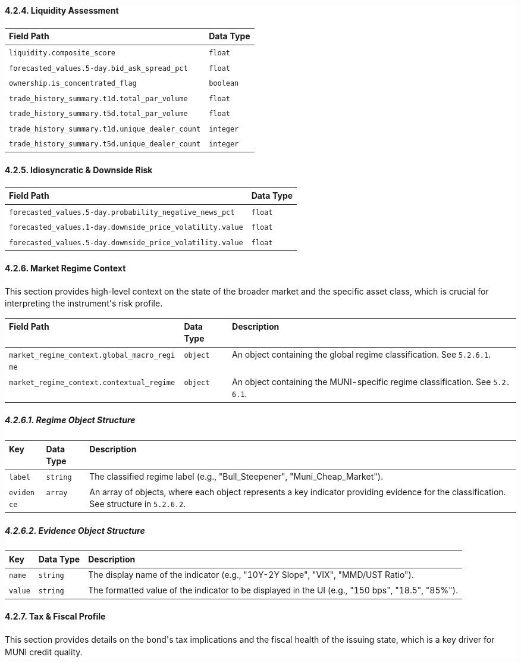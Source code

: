 #### 4.2.4. Liquidity Assessment
| Field Path                                    | Data Type |
| :-------------------------------------------- | :-------- |
| `liquidity.composite_score`                   | `float`   |
| `forecasted_values.5-day.bid_ask_spread_pct`  | `float`   |
| `ownership.is_concentrated_flag`              | `boolean` |
| `trade_history_summary.t1d.total_par_volume`  | `float`   |
| `trade_history_summary.t5d.total_par_volume`  | `float`   |
| `trade_history_summary.t1d.unique_dealer_count` | `integer` |
| `trade_history_summary.t5d.unique_dealer_count` | `integer` |

#### 4.2.5. Idiosyncratic & Downside Risk
| Field Path                                            | Data Type |
| :---------------------------------------------------- | :-------- |
| `forecasted_values.5-day.probability_negative_news_pct` | `float`   |
| `forecasted_values.1-day.downside_price_volatility.value` | `float`   |
| `forecasted_values.5-day.downside_price_volatility.value` | `float`   |

#### 4.2.6. Market Regime Context
This section provides high-level context on the state of the broader market and the specific asset class, which is crucial for interpreting the instrument's risk profile.

| Field Path                                 | Data Type | Description                                                                                                                                  |
| :----------------------------------------- | :-------- | :------------------------------------------------------------------------------------------------------------------------------------------- |
| `market_regime_context.global_macro_regime`  | `object`  | An object containing the global regime classification. See `5.2.6.1`.                                                                        |
| `market_regime_context.contextual_regime`    | `object`  | An object containing the MUNI-specific regime classification. See `5.2.6.1`.                                                                 |

##### 4.2.6.1. Regime Object Structure

| Key        | Data Type | Description                                                                 |
| :--------- | :-------- | :-------------------------------------------------------------------------- |
| `label`    | `string`  | The classified regime label (e.g., "Bull_Steepener", "Muni_Cheap_Market").    |
| `evidence` | `array`   | An array of objects, where each object represents a key indicator providing evidence for the classification. See structure in `5.2.6.2`. |

##### 4.2.6.2. Evidence Object Structure

| Key     | Data Type | Description                                                                 |
| :------ | :-------- | :-------------------------------------------------------------------------- |
| `name`  | `string`  | The display name of the indicator (e.g., "10Y-2Y Slope", "VIX", "MMD/UST Ratio"). |
| `value` | `string`  | The formatted value of the indicator to be displayed in the UI (e.g., "150 bps", "18.5", "85%"). |

#### 4.2.7. Tax & Fiscal Profile
This section provides details on the bond's tax implications and the fiscal health of the issuing state, which is a key driver for MUNI credit quality.
